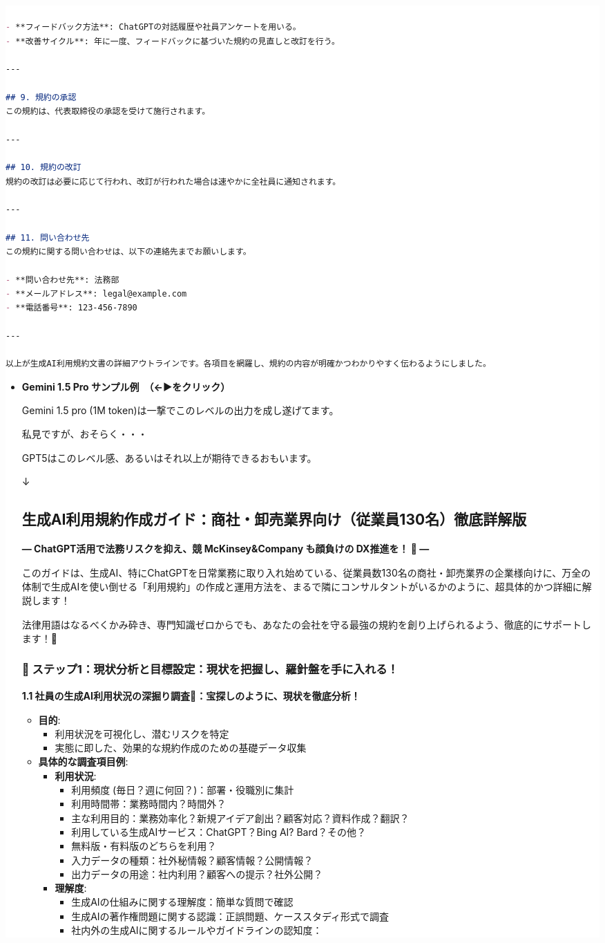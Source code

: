 ```markdown

- **フィードバック方法**: ChatGPTの対話履歴や社員アンケートを用いる。
- **改善サイクル**: 年に一度、フィードバックに基づいた規約の見直しと改訂を行う。

---

## 9. 規約の承認
この規約は、代表取締役の承認を受けて施行されます。

---

## 10. 規約の改訂
規約の改訂は必要に応じて行われ、改訂が行われた場合は速やかに全社員に通知されます。

---

## 11. 問い合わせ先
この規約に関する問い合わせは、以下の連絡先までお願いします。

- **問い合わせ先**: 法務部
- **メールアドレス**: legal@example.com
- **電話番号**: 123-456-7890

---

以上が生成AI利用規約文書の詳細アウトラインです。各項目を網羅し、規約の内容が明確かつわかりやすく伝わるようにしました。
```

- **Gemini 1.5 Pro サンプル例　（←▶️をクリック）**
    
    Gemini 1.5 pro (1M token)は一撃でこのレベルの出力を成し遂げてます。
    
    私見ですが、おそらく・・・
    
    GPT5はこのレベル感、あるいはそれ以上が期待できるおもいます。
    
    ↓
    
    ## 生成AI利用規約作成ガイド：商社・卸売業界向け（従業員130名）徹底詳解版
    
    **― ChatGPT活用で法務リスクを抑え、競 McKinsey&Company  も顔負けの DX推進を！ 🚀 ―**
    
    このガイドは、生成AI、特にChatGPTを日常業務に取り入れ始めている、従業員数130名の商社・卸売業界の企業様向けに、万全の体制で生成AIを使い倒せる「利用規約」の作成と運用方法を、まるで隣にコンサルタントがいるかのように、超具体的かつ詳細に解説します！
    
    法律用語はなるべくかみ砕き、専門知識ゼロからでも、あなたの会社を守る最強の規約を創り上げられるよう、徹底的にサポートします！💪
    
    ### 🚀 ステップ1：現状分析と目標設定：現状を把握し、羅針盤を手に入れる！
    
    **1.1 社員の生成AI利用状況の深掘り調査🔎：宝探しのように、現状を徹底分析！**
    
    - **目的**:
        - 利用状況を可視化し、潜むリスクを特定
        - 実態に即した、効果的な規約作成のための基礎データ収集
    - **具体的な調査項目例**:
        - **利用状況**:
            - 利用頻度 (毎日？週に何回？)：部署・役職別に集計
            - 利用時間帯：業務時間内？時間外？
            - 主な利用目的：業務効率化？新規アイデア創出？顧客対応？資料作成？翻訳？
            - 利用している生成AIサービス：ChatGPT？Bing AI? Bard？その他？
            - 無料版・有料版のどちらを利用？
            - 入力データの種類：社外秘情報？顧客情報？公開情報？
            - 出力データの用途：社内利用？顧客への提示？社外公開？
        - **理解度**:
            - 生成AIの仕組みに関する理解度：簡単な質問で確認
            - 生成AIの著作権問題に関する認識：正誤問題、ケーススタディ形式で調査
            - 社内外の生成AIに関するルールやガイドラインの認知度：